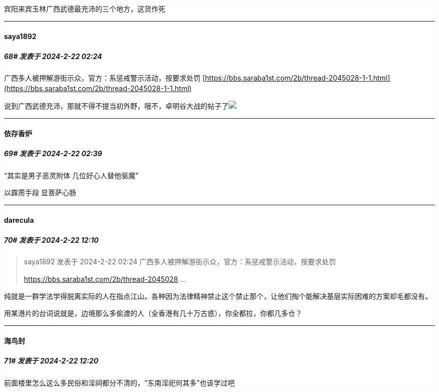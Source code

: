 宾阳来宾玉林广西武德最充沛的三个地方，这货作死


*****

####  saya1892  
##### 68#       发表于 2024-2-22 02:24

广西多人被押解游街示众，官方：系惩戒警示活动，按要求处罚
[https://bbs.saraba1st.com/2b/thread-2045028-1-1.html](https://bbs.saraba1st.com/2b/thread-2045028-1-1.html)

说到广西武德充沛，那就不得不提当初外野，哦不，卓明谷大战的帖子了<img src="https://static.saraba1st.com/image/smiley/face2017/025.png" referrerpolicy="no-referrer">


*****

####  依存香炉  
##### 69#       发表于 2024-2-22 02:39

“其实是男子恶灵附体 几位好心人替他驱魔”

以霹雳手段 显菩萨心肠


*****

####  darecula  
##### 70#       发表于 2024-2-22 12:10

<blockquote>saya1892 发表于 2024-2-22 02:24
广西多人被押解游街示众，官方：系惩戒警示活动，按要求处罚

https://bbs.saraba1st.com/2b/thread-2045028 ...</blockquote>
纯就是一群学法学得脱离实际的人在指点江山。各种因为法律精神禁止这个禁止那个，让他们掏个能解决基层实际困难的方案却毛都没有。

用某港片的台词说就是，边境那么多偷渡的人（全香港有几十万古惑），你全都拉，你都几多仓？


*****

####  海鸟封  
##### 71#       发表于 2024-2-22 12:20

前面楼里怎么这么多民俗和淫祠都分不清的，“东南淫祀何其多”也该学过吧

